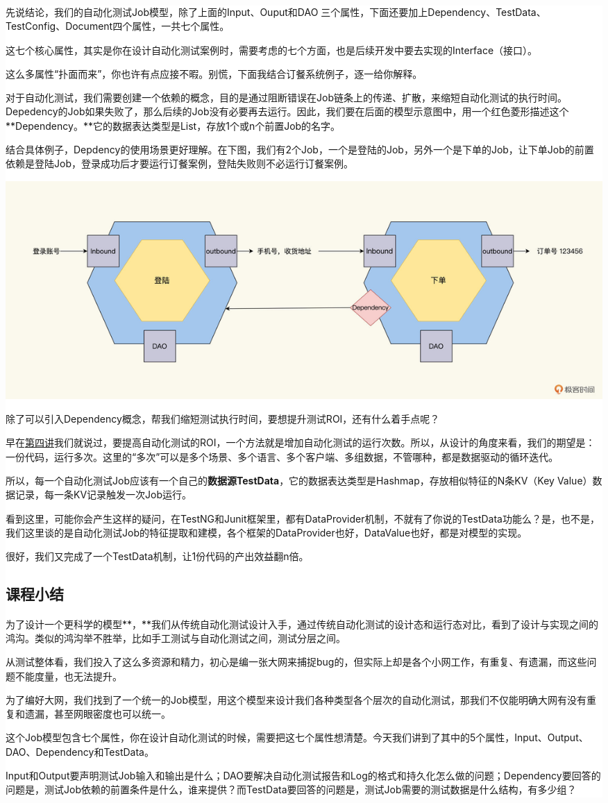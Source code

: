 先说结论，我们的自动化测试Job模型，除了上面的Input、Ouput和DAO 三个属性，下面还要加上Dependency、TestData、TestConfig、Document四个属性，一共七个属性。

这七个核心属性，其实是你在设计自动化测试案例时，需要考虑的七个方面，也是后续开发中要去实现的Interface（接口）。

这么多属性“扑面而来”，你也许有点应接不暇。别慌，下面我结合订餐系统例子，逐一给你解释。

对于自动化测试，我们需要创建一个依赖的概念，目的是通过阻断错误在Job链条上的传递、扩散，来缩短自动化测试的执行时间。Depedency的Job如果失败了，那么后续的Job没有必要再去运行。因此，我们要在后面的模型示意图中，用一个红色菱形描述这个**Dependency。**它的数据表达类型是List，存放1个或n个前置Job的名字。

结合具体例子，Depdency的使用场景更好理解。在下图，我们有2个Job，一个是登陆的Job，另外一个是下单的Job，让下单Job的前置依赖是登陆Job，登录成功后才要运行订餐案例，登陆失败则不必运行订餐案例。

![图片](./httpsstatic001geekbangorgresourceimaged766d7d533dee50603f28b6a7d4a59f38166.jpg "自动化测试Job模型Dependency")

除了可以引入Dependency概念，帮我们缩短测试执行时间，要想提升测试ROI，还有什么着手点呢？

早在[第四讲](https://time.geekbang.org/column/article/499382)我们就说过，要提高自动化测试的ROI，一个方法就是增加自动化测试的运行次数。所以，从设计的角度来看，我们的期望是：一份代码，运行多次。这里的“多次”可以是多个场景、多个语言、多个客户端、多组数据，不管哪种，都是数据驱动的循环迭代。

所以，每一个自动化测试Job应该有一个自己的**数据源TestData**，它的数据表达类型是Hashmap，存放相似特征的N条KV（Key Value）数据记录，每一条KV记录触发一次Job运行。

看到这里，可能你会产生这样的疑问，在TestNG和Junit框架里，都有DataProvider机制，不就有了你说的TestData功能么？是，也不是，我们这里谈的是自动化测试Job的特征提取和建模，各个框架的DataProvider也好，DataValue也好，都是对模型的实现。

很好，我们又完成了一个TestData机制，让1份代码的产出效益翻n倍。

## 课程小结

为了设计一个更科学的模型**，**我们从传统自动化测试设计入手，通过传统自动化测试的设计态和运行态对比，看到了设计与实现之间的鸿沟。类似的鸿沟举不胜举，比如手工测试与自动化测试之间，测试分层之间。

从测试整体看，我们投入了这么多资源和精力，初心是编一张大网来捕捉bug的，但实际上却是各个小网工作，有重复、有遗漏，而这些问题不能度量，也无法提升。

为了编好大网，我们找到了一个统一的Job模型，用这个模型来设计我们各种类型各个层次的自动化测试，那我们不仅能明确大网有没有重复和遗漏，甚至网眼密度也可以统一。

这个Job模型包含七个属性，你在设计自动化测试的时候，需要把这七个属性想清楚。今天我们讲到了其中的5个属性，Input、Output、DAO、Dependency和TestData。

Input和Output要声明测试Job输入和输出是什么；DAO要解决自动化测试报告和Log的格式和持久化怎么做的问题；Dependency要回答的问题是，测试Job依赖的前置条件是什么，谁来提供？而TestData要回答的问题是，测试Job需要的测试数据是什么结构，有多少组？
